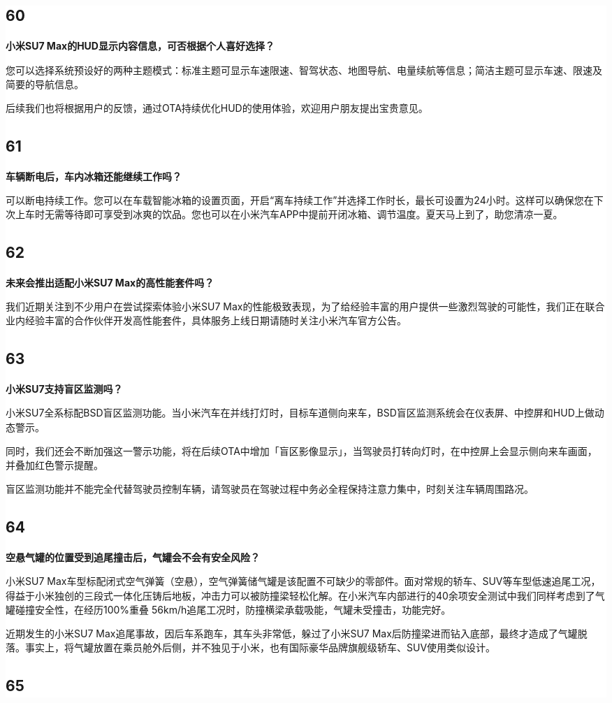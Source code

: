   


## **60**


**小米SU7 Max的HUD显示内容信息，可否根据个人喜好选择？**

您可以选择系统预设好的两种主题模式：标准主题可显示车速限速、智驾状态、地图导航、电量续航等信息；简洁主题可显示车速、限速及简要的导航信息。

后续我们也将根据用户的反馈，通过OTA持续优化HUD的使用体验，欢迎用户朋友提出宝贵意见。

  


## **61**


**车辆断电后，车内冰箱还能继续工作吗？**

可以断电持续工作。您可以在车载智能冰箱的设置页面，开启“离车持续工作”并选择工作时长，最长可设置为24小时。这样可以确保您在下次上车时无需等待即可享受到冰爽的饮品。您也可以在小米汽车APP中提前开闭冰箱、调节温度。夏天马上到了，助您清凉一夏。

  


## **62**


**未来会推出适配小米SU7 Max的高性能套件吗？**

我们近期关注到不少用户在尝试探索体验小米SU7 Max的性能极致表现，为了给经验丰富的用户提供一些激烈驾驶的可能性，我们正在联合业内经验丰富的合作伙伴开发高性能套件，具体服务上线日期请随时关注小米汽车官方公告。

  


## **63**


**小米SU7支持盲区监测吗？**

小米SU7全系标配BSD盲区监测功能。当小米汽车在并线打灯时，目标车道侧向来车，BSD盲区监测系统会在仪表屏、中控屏和HUD上做动态警示。

同时，我们还会不断加强这一警示功能，将在后续OTA中增加「盲区影像显示」，当驾驶员打转向灯时，在中控屏上会显示侧向来车画面，并叠加红色警示提醒。

盲区监测功能并不能完全代替驾驶员控制车辆，请驾驶员在驾驶过程中务必全程保持注意力集中，时刻关注车辆周围路况。


## **64**


**空悬气罐的位置受到追尾撞击后，气罐会不会有安全风险？**

小米SU7 Max车型标配闭式空气弹簧（空悬），空气弹簧储气罐是该配置不可缺少的零部件。面对常规的轿车、SUV等车型低速追尾工况，得益于小米独创的三段式一体化压铸后地板，冲击力可以被防撞梁轻松化解。在小米汽车内部进行的40余项安全测试中我们同样考虑到了气罐碰撞安全性，在经历100%重叠 56km/h追尾工况时，防撞横梁承载吸能，气罐未受撞击，功能完好。

近期发生的小米SU7 Max追尾事故，因后车系跑车，其车头非常低，躲过了小米SU7 Max后防撞梁进而钻入底部，最终才造成了气罐脱落。事实上，将气罐放置在乘员舱外后侧，并不独见于小米，也有国际豪华品牌旗舰级轿车、SUV使用类似设计。

  


## **65**
